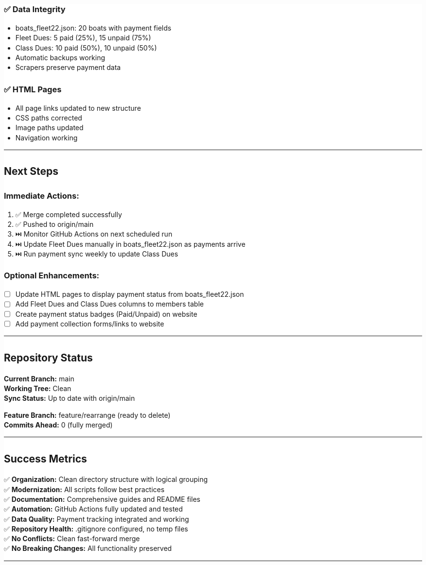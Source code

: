 ### ✅ Data Integrity
- boats_fleet22.json: 20 boats with payment fields
- Fleet Dues: 5 paid (25%), 15 unpaid (75%)
- Class Dues: 10 paid (50%), 10 unpaid (50%)
- Automatic backups working
- Scrapers preserve payment data

### ✅ HTML Pages
- All page links updated to new structure
- CSS paths corrected
- Image paths updated
- Navigation working

---

## Next Steps

### Immediate Actions:
1. ✅ Merge completed successfully
2. ✅ Pushed to origin/main
3. ⏭️ Monitor GitHub Actions on next scheduled run
4. ⏭️ Update Fleet Dues manually in boats_fleet22.json as payments arrive
5. ⏭️ Run payment sync weekly to update Class Dues

### Optional Enhancements:
- [ ] Update HTML pages to display payment status from boats_fleet22.json
- [ ] Add Fleet Dues and Class Dues columns to members table
- [ ] Create payment status badges (Paid/Unpaid) on website
- [ ] Add payment collection forms/links to website

---

## Repository Status

**Current Branch:** main  
**Working Tree:** Clean  
**Sync Status:** Up to date with origin/main  

**Feature Branch:** feature/rearrange (ready to delete)  
**Commits Ahead:** 0 (fully merged)  

---

## Success Metrics

✅ **Organization:** Clean directory structure with logical grouping  
✅ **Modernization:** All scripts follow best practices  
✅ **Documentation:** Comprehensive guides and README files  
✅ **Automation:** GitHub Actions fully updated and tested  
✅ **Data Quality:** Payment tracking integrated and working  
✅ **Repository Health:** .gitignore configured, no temp files  
✅ **No Conflicts:** Clean fast-forward merge  
✅ **No Breaking Changes:** All functionality preserved  

---